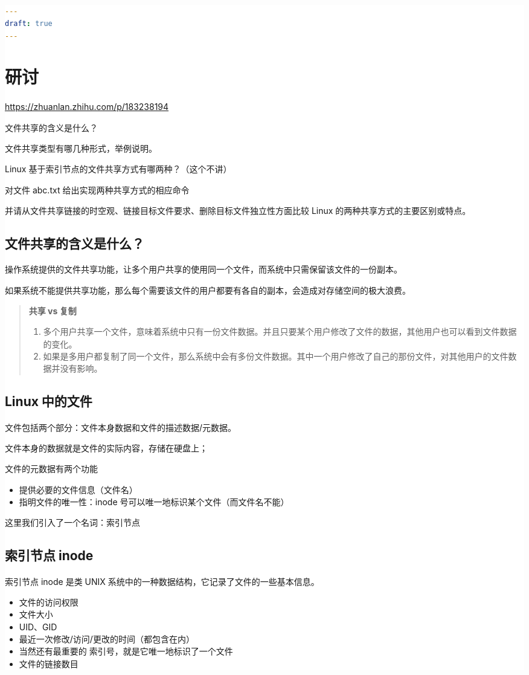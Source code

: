 ```yaml
---
draft: true
---
```


# 研讨

https://zhuanlan.zhihu.com/p/183238194

文件共享的含义是什么？

文件共享类型有哪几种形式，举例说明。

Linux 基于索引节点的文件共享方式有哪两种？（这个不讲）

对文件 abc.txt 给出实现两种共享方式的相应命令

并请从文件共享链接的时空观、链接目标文件要求、删除目标文件独立性方面比较 Linux 的两种共享方式的主要区别或特点。

## **文件共享的含义是什么？**

操作系统提供的文件共享功能，让多个用户共享的使用同一个文件，而系统中只需保留该文件的一份副本。

如果系统不能提供共享功能，那么每个需要该文件的用户都要有各自的副本，会造成对存储空间的极大浪费。

> **共享 vs 复制**
>
> 1. 多个用户共享一个文件，意味着系统中只有一份文件数据。并且只要某个用户修改了文件的数据，其他用户也可以看到文件数据的变化。
> 2. 如果是多用户都复制了同一个文件，那么系统中会有多份文件数据。其中一个用户修改了自己的那份文件，对其他用户的文件数据并没有影响。

## **Linux 中的文件**

文件包括两个部分：文件本身数据和文件的描述数据/元数据。

文件本身的数据就是文件的实际内容，存储在硬盘上；

文件的元数据有两个功能

- 提供必要的文件信息（文件名）
- 指明文件的唯一性：inode 号可以唯一地标识某个文件（而文件名不能）

这里我们引入了一个名词：索引节点

## **索引节点 inode**

索引节点 inode 是类 UNIX 系统中的一种数据结构，它记录了文件的一些基本信息。

- 文件的访问权限
- 文件大小
- UID、GID
- 最近一次修改/访问/更改的时间（都包含在内）
- 当然还有最重要的 索引号，就是它唯一地标识了一个文件
- 文件的链接数目
